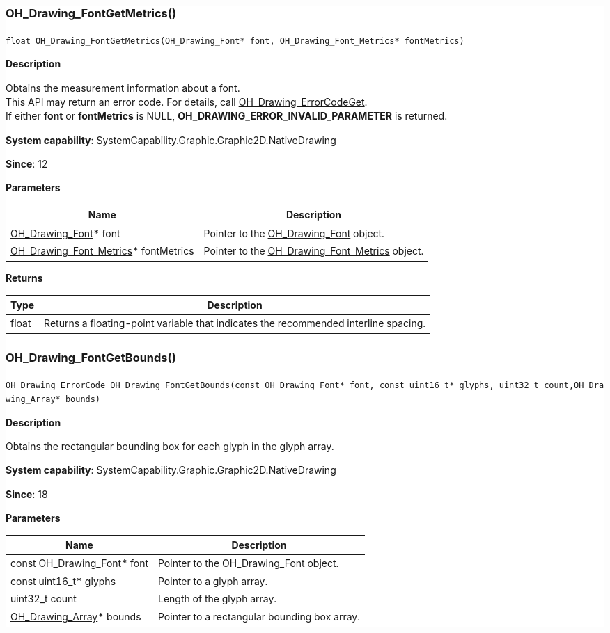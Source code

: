 ### OH_Drawing_FontGetMetrics()

```
float OH_Drawing_FontGetMetrics(OH_Drawing_Font* font, OH_Drawing_Font_Metrics* fontMetrics)
```

**Description**

Obtains the measurement information about a font.<br>This API may return an error code. For details, call [OH_Drawing_ErrorCodeGet](capi-drawing-error-code-h.md#oh_drawing_errorcodeget).<br>If either **font** or **fontMetrics** is NULL, **OH_DRAWING_ERROR_INVALID_PARAMETER** is returned.

**System capability**: SystemCapability.Graphic.Graphic2D.NativeDrawing

**Since**: 12


**Parameters**

| Name| Description|
| -- | -- |
| [OH_Drawing_Font](capi-drawing-oh-drawing-font.md)* font | Pointer to the [OH_Drawing_Font](capi-drawing-oh-drawing-font.md) object.|
| [OH_Drawing_Font_Metrics](capi-drawing-oh-drawing-font-metrics.md)* fontMetrics | Pointer to the [OH_Drawing_Font_Metrics](capi-drawing-oh-drawing-font-metrics.md) object.|

**Returns**

| Type| Description|
| -- | -- |
| float | Returns a floating-point variable that indicates the recommended interline spacing.|

### OH_Drawing_FontGetBounds()

```
OH_Drawing_ErrorCode OH_Drawing_FontGetBounds(const OH_Drawing_Font* font, const uint16_t* glyphs, uint32_t count,OH_Drawing_Array* bounds)
```

**Description**

Obtains the rectangular bounding box for each glyph in the glyph array.

**System capability**: SystemCapability.Graphic.Graphic2D.NativeDrawing

**Since**: 18


**Parameters**

| Name| Description|
| -- | -- |
| const [OH_Drawing_Font](capi-drawing-oh-drawing-font.md)* font | Pointer to the [OH_Drawing_Font](capi-drawing-oh-drawing-font.md) object.|
| const uint16_t* glyphs | Pointer to a glyph array.|
| uint32_t count | Length of the glyph array.|
| [OH_Drawing_Array](capi-drawing-oh-drawing-array.md)* bounds | Pointer to a rectangular bounding box array.|
